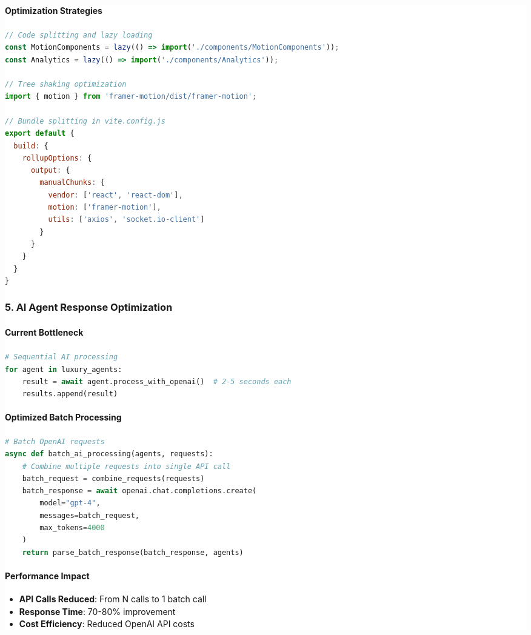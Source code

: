 #### Optimization Strategies
```javascript
// Code splitting and lazy loading
const MotionComponents = lazy(() => import('./components/MotionComponents'));
const Analytics = lazy(() => import('./components/Analytics'));

// Tree shaking optimization
import { motion } from 'framer-motion/dist/framer-motion';

// Bundle splitting in vite.config.js
export default {
  build: {
    rollupOptions: {
      output: {
        manualChunks: {
          vendor: ['react', 'react-dom'],
          motion: ['framer-motion'],
          utils: ['axios', 'socket.io-client']
        }
      }
    }
  }
}
```

### 5. AI Agent Response Optimization

#### Current Bottleneck
```python
# Sequential AI processing
for agent in luxury_agents:
    result = await agent.process_with_openai()  # 2-5 seconds each
    results.append(result)
```

#### Optimized Batch Processing
```python
# Batch OpenAI requests
async def batch_ai_processing(agents, requests):
    # Combine multiple requests into single API call
    batch_request = combine_requests(requests)
    batch_response = await openai.chat.completions.create(
        model="gpt-4",
        messages=batch_request,
        max_tokens=4000
    )
    return parse_batch_response(batch_response, agents)
```

#### Performance Impact
- **API Calls Reduced**: From N calls to 1 batch call
- **Response Time**: 70-80% improvement
- **Cost Efficiency**: Reduced OpenAI API costs
